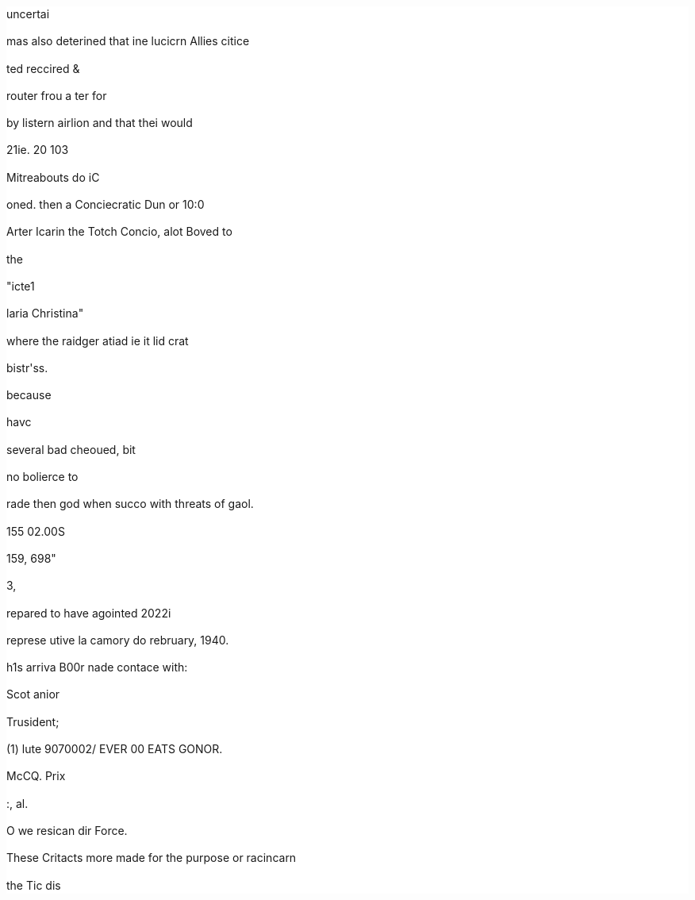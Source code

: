 uncertai

mas also deterined that ine lucicrn Allies citice

ted reccired &

router frou a ter for

by listern airlion and that thei would

21ie. 20 103

Mitreabouts do iC

oned. then a Conciecratic Dun or 10:0

Arter Icarin the Totch Concio, alot Boved to

the

"icte1

laria Christina"

where the raidger atiad ie it lid crat

bistr'ss.

because

havc

several bad cheoued, bit

no bolierce to

rade then god when succo with threats of gaol.

155 02.00S

159, 698"

3,

repared to have agointed 2022i

represe utive la camory do rebruary, 1940.

h1s arriva B00r nade contace with:

Scot anior

Trusident;

(1) lute 9070002/ EVER 00 EATS GONOR.

McCQ. Prix

:, al.

O we resican dir Force.

These Critacts more made for the purpose or racincarn

the Tic dis

